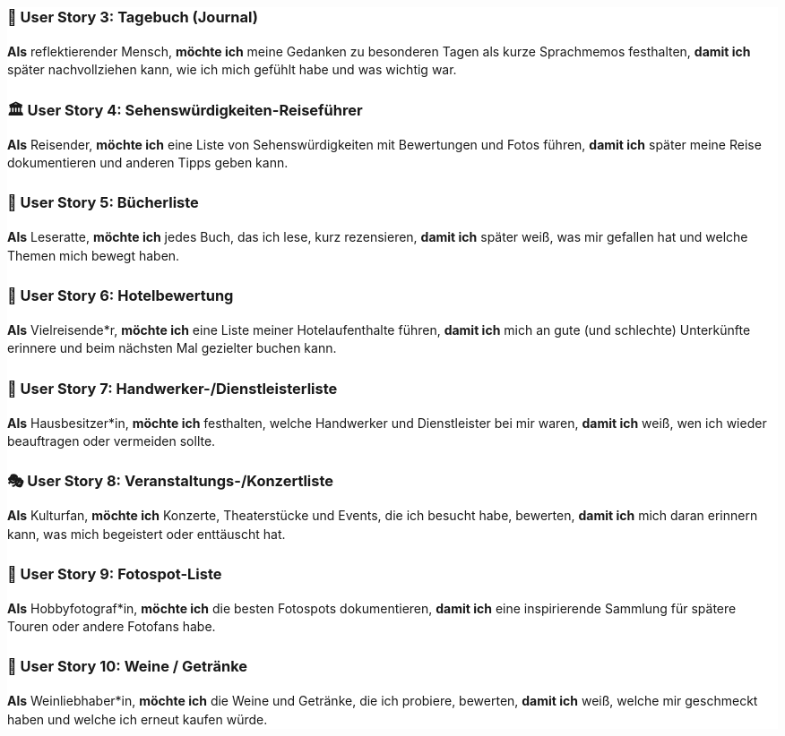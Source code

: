 ### 📓 User Story 3: Tagebuch (Journal)

**Als** reflektierender Mensch, **möchte ich** meine Gedanken zu besonderen Tagen als kurze Sprachmemos festhalten, **damit ich** später nachvollziehen kann, wie ich mich gefühlt habe und was wichtig war.

### 🏛️ User Story 4: Sehenswürdigkeiten-Reiseführer

**Als** Reisender, **möchte ich** eine Liste von Sehenswürdigkeiten mit Bewertungen und Fotos führen, **damit ich** später meine Reise dokumentieren und anderen Tipps geben kann.

### 📖 User Story 5: Bücherliste

**Als** Leseratte, **möchte ich** jedes Buch, das ich lese, kurz rezensieren, **damit ich** später weiß, was mir gefallen hat und welche Themen mich bewegt haben.

### 🏨 User Story 6: Hotelbewertung

**Als** Vielreisende\*r, **möchte ich** eine Liste meiner Hotelaufenthalte führen, **damit ich** mich an gute (und schlechte) Unterkünfte erinnere und beim nächsten Mal gezielter buchen kann.

### 🚧 User Story 7: Handwerker-/Dienstleisterliste

**Als** Hausbesitzer\*in, **möchte ich** festhalten, welche Handwerker und Dienstleister bei mir waren, **damit ich** weiß, wen ich wieder beauftragen oder vermeiden sollte.

### 🎭 User Story 8: Veranstaltungs-/Konzertliste

**Als** Kulturfan, **möchte ich** Konzerte, Theaterstücke und Events, die ich besucht habe, bewerten, **damit ich** mich daran erinnern kann, was mich begeistert oder enttäuscht hat.

### 📸 User Story 9: Fotospot-Liste

**Als** Hobbyfotograf\*in, **möchte ich** die besten Fotospots dokumentieren, **damit ich** eine inspirierende Sammlung für spätere Touren oder andere Fotofans habe.

### 🥂 User Story 10: Weine / Getränke

**Als** Weinliebhaber\*in, **möchte ich** die Weine und Getränke, die ich probiere, bewerten, **damit ich** weiß, welche mir geschmeckt haben und welche ich erneut kaufen würde.
